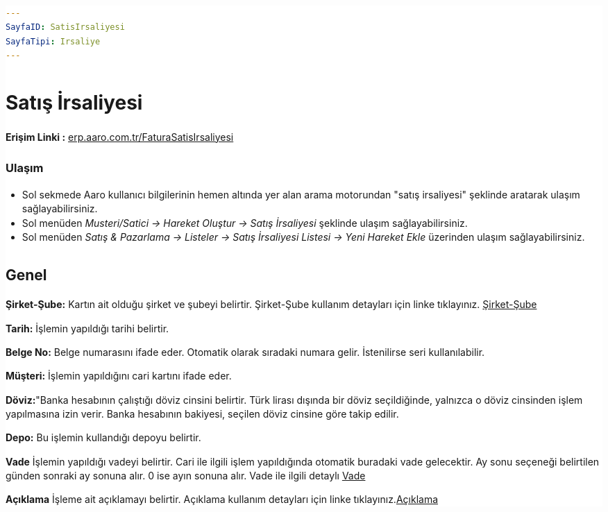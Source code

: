 ```yaml
---
SayfaID: SatisIrsaliyesi
SayfaTipi: Irsaliye
---
```


# Satış İrsaliyesi

**Erişim Linki :** [erp.aaro.com.tr/FaturaSatisIrsaliyesi](erp.aaro.com.tr/FaturaSatisIrsaliyesi)

### Ulaşım

- Sol sekmede Aaro kullanıcı bilgilerinin hemen altında yer alan arama motorundan "satış irsaliyesi" şeklinde aratarak ulaşım sağlayabilirsiniz.
- Sol menüden *Musteri/Satici -> Hareket Oluştur -> Satış İrsaliyesi* şeklinde ulaşım sağlayabilirsiniz. 
- Sol menüden *Satış & Pazarlama -> Listeler -> Satış İrsaliyesi Listesi -> Yeni Hareket Ekle* üzerinden ulaşım sağlayabilirsiniz. 

## Genel

**Şirket-Şube:** Kartın ait olduğu şirket ve şubeyi belirtir. Şirket-Şube kullanım detayları için linke tıklayınız. [Şirket-Şube](../TemelOzellikler/SirketSubeKart.md)

**Tarih:** İşlemin yapıldığı tarihi belirtir. 

**Belge No:** Belge numarasını ifade eder. Otomatik olarak sıradaki numara gelir. İstenilirse seri kullanılabilir.

**Müşteri:** İşlemin yapıldığını cari kartını ifade eder. 

**Döviz:**"Banka hesabının çalıştığı döviz cinsini belirtir. Türk lirası dışında bir döviz seçildiğinde, yalnızca o döviz cinsinden işlem yapılmasına izin verir. Banka hesabının bakiyesi, seçilen döviz cinsine göre takip edilir.

















**Depo:** Bu işlemin kullandığı depoyu belirtir.

**Vade** İşlemin yapıldığı vadeyi belirtir. Cari ile ilgili işlem yapıldığında otomatik buradaki vade gelecektir.
	Ay sonu seçeneği belirtilen günden sonraki ay sonuna alır. 0 ise ayın sonuna alır. Vade ile ilgili detaylı [Vade](../TemelOzellikler/Vade.md)

**Açıklama** İşleme ait açıklamayı belirtir. Açıklama kullanım detayları için linke tıklayınız.[Açıklama](../TemelOzellikler/Aciklama.md)
